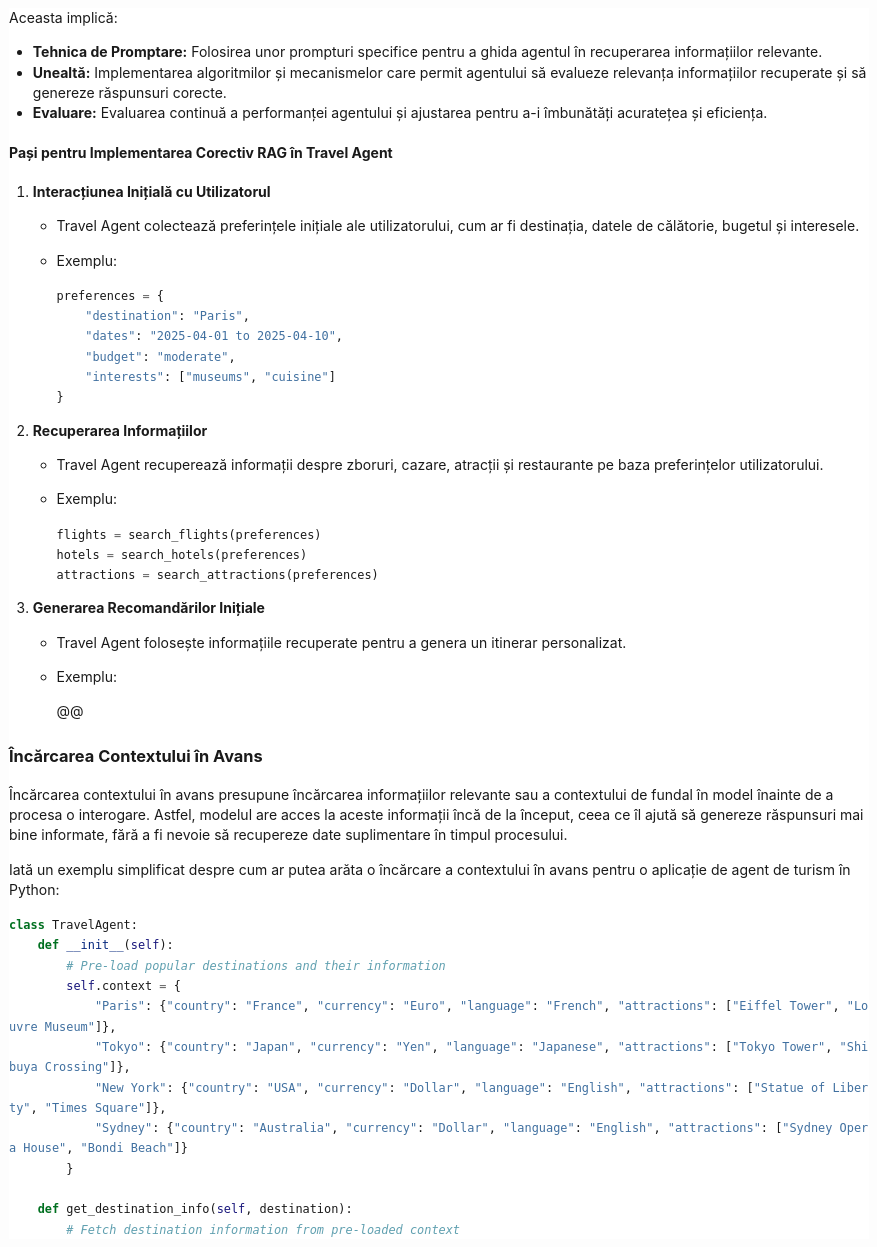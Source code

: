 Aceasta implică:

- **Tehnica de Promptare:** Folosirea unor prompturi specifice pentru a ghida agentul în recuperarea informațiilor relevante.
- **Unealtă:** Implementarea algoritmilor și mecanismelor care permit agentului să evalueze relevanța informațiilor recuperate și să genereze răspunsuri corecte.
- **Evaluare:** Evaluarea continuă a performanței agentului și ajustarea pentru a-i îmbunătăți acuratețea și eficiența.

#### Pași pentru Implementarea Corectiv RAG în Travel Agent

1. **Interacțiunea Inițială cu Utilizatorul**  
   - Travel Agent colectează preferințele inițiale ale utilizatorului, cum ar fi destinația, datele de călătorie, bugetul și interesele.  
   - Exemplu:

     ```python
     preferences = {
         "destination": "Paris",
         "dates": "2025-04-01 to 2025-04-10",
         "budget": "moderate",
         "interests": ["museums", "cuisine"]
     }
     ```

2. **Recuperarea Informațiilor**  
   - Travel Agent recuperează informații despre zboruri, cazare, atracții și restaurante pe baza preferințelor utilizatorului.  
   - Exemplu:

     ```python
     flights = search_flights(preferences)
     hotels = search_hotels(preferences)
     attractions = search_attractions(preferences)
     ```

3. **Generarea Recomandărilor Inițiale**  
   - Travel Agent folosește informațiile recuperate pentru a genera un itinerar personalizat.  
   - Exemplu:

     @@
### Încărcarea Contextului în Avans

Încărcarea contextului în avans presupune încărcarea informațiilor relevante sau a contextului de fundal în model înainte de a procesa o interogare. Astfel, modelul are acces la aceste informații încă de la început, ceea ce îl ajută să genereze răspunsuri mai bine informate, fără a fi nevoie să recupereze date suplimentare în timpul procesului.

Iată un exemplu simplificat despre cum ar putea arăta o încărcare a contextului în avans pentru o aplicație de agent de turism în Python:

```python
class TravelAgent:
    def __init__(self):
        # Pre-load popular destinations and their information
        self.context = {
            "Paris": {"country": "France", "currency": "Euro", "language": "French", "attractions": ["Eiffel Tower", "Louvre Museum"]},
            "Tokyo": {"country": "Japan", "currency": "Yen", "language": "Japanese", "attractions": ["Tokyo Tower", "Shibuya Crossing"]},
            "New York": {"country": "USA", "currency": "Dollar", "language": "English", "attractions": ["Statue of Liberty", "Times Square"]},
            "Sydney": {"country": "Australia", "currency": "Dollar", "language": "English", "attractions": ["Sydney Opera House", "Bondi Beach"]}
        }

    def get_destination_info(self, destination):
        # Fetch destination information from pre-loaded context
```